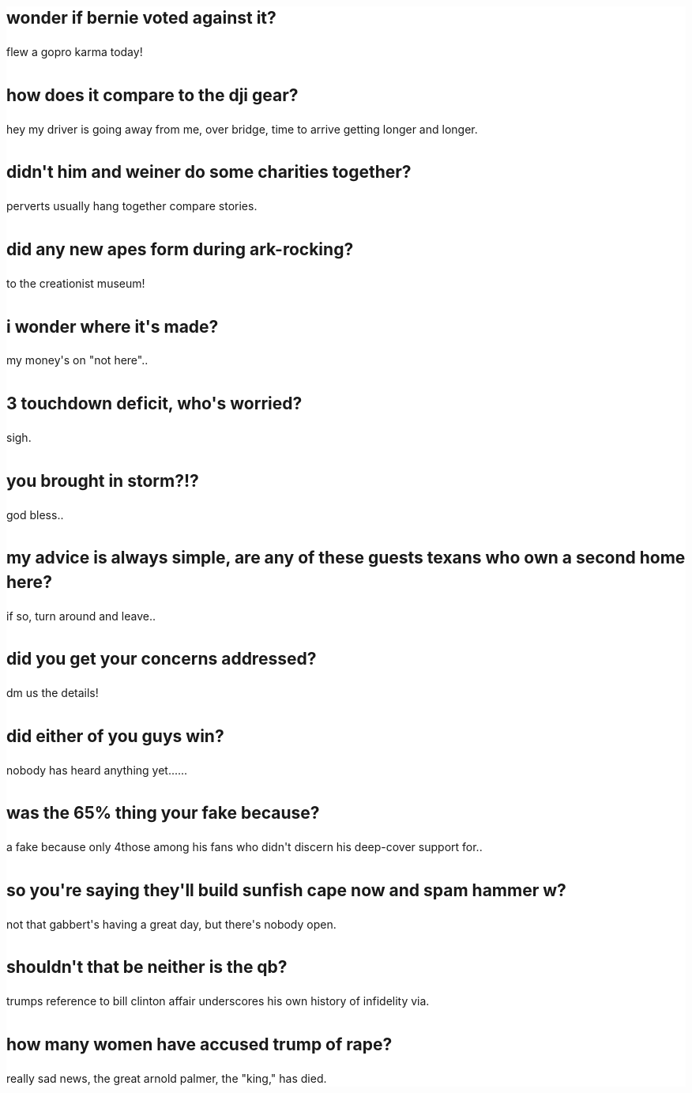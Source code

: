 ## wonder if bernie voted against it?
flew a gopro karma today!

## how does it compare to the dji gear?
hey my driver is going away from me, over bridge, time to arrive getting longer and longer.

## didn't him and weiner do some charities together?
perverts usually hang together  compare stories.

## did any new apes form during ark-rocking?
to the creationist museum!

## i wonder where it's made?
my money's on "not here"..

## 3 touchdown deficit, who's worried?
sigh.

## you brought in storm?!?
god bless..

## my advice is always simple, are any of these guests texans who own a second home here?
if so, turn around and leave..

## did you get your concerns addressed?
dm us the details!

## did either of you guys win?
nobody has heard anything yet......

## was the 65% thing your fake because?
a fake because only 4those among his fans who didn't discern his deep-cover support for..

## so you're saying they'll build sunfish cape now and spam hammer w?
not that gabbert's having a great day, but there's nobody open.

## shouldn't that be neither is the qb?
trumps reference to bill clinton affair underscores his own history of infidelity via.

## how many women have accused trump of rape?
really sad news, the great arnold palmer, the "king," has died.
